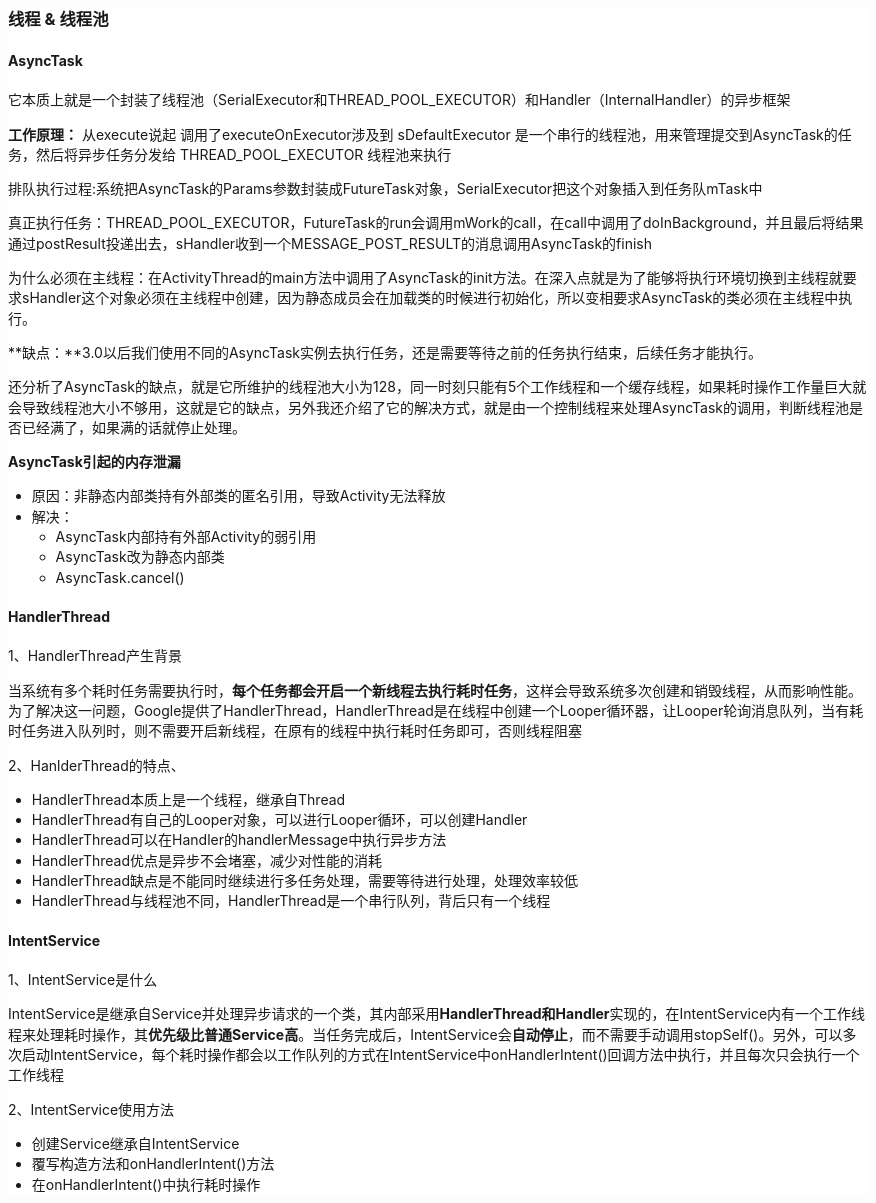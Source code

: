 ### 线程 & 线程池

#### AsyncTask

它本质上就是一个封装了线程池（SerialExecutor和THREAD_POOL_EXECUTOR）和Handler（InternalHandler）的异步框架

**工作原理：** 从execute说起 调用了executeOnExecutor涉及到 sDefaultExecutor 是一个串行的线程池，用来管理提交到AsyncTask的任务，然后将异步任务分发给 THREAD_POOL_EXECUTOR 线程池来执行

排队执行过程:系统把AsyncTask的Params参数封装成FutureTask对象，SerialExecutor把这个对象插入到任务队mTask中

真正执行任务：THREAD_POOL_EXECUTOR，FutureTask的run会调用mWork的call，在call中调用了doInBackground，并且最后将结果通过postResult投递出去，sHandler收到一个MESSAGE_POST_RESULT的消息调用AsyncTask的finish

为什么必须在主线程：在ActivityThread的main方法中调用了AsyncTask的init方法。在深入点就是为了能够将执行环境切换到主线程就要求sHandler这个对象必须在主线程中创建，因为静态成员会在加载类的时候进行初始化，所以变相要求AsyncTask的类必须在主线程中执行。

**缺点：**3.0以后我们使用不同的AsyncTask实例去执行任务，还是需要等待之前的任务执行结束，后续任务才能执行。

还分析了AsyncTask的缺点，就是它所维护的线程池大小为128，同一时刻只能有5个工作线程和一个缓存线程，如果耗时操作工作量巨大就会导致线程池大小不够用，这就是它的缺点，另外我还介绍了它的解决方式，就是由一个控制线程来处理AsyncTask的调用，判断线程池是否已经满了，如果满的话就停止处理。

**AsyncTask引起的内存泄漏**

- 原因：非静态内部类持有外部类的匿名引用，导致Activity无法释放
- 解决：
  - AsyncTask内部持有外部Activity的弱引用
  - AsyncTask改为静态内部类
  - AsyncTask.cancel()

#### HandlerThread

1、HandlerThread产生背景

当系统有多个耗时任务需要执行时，**每个任务都会开启一个新线程去执行耗时任务**，这样会导致系统多次创建和销毁线程，从而影响性能。为了解决这一问题，Google提供了HandlerThread，HandlerThread是在线程中创建一个Looper循环器，让Looper轮询消息队列，当有耗时任务进入队列时，则不需要开启新线程，在原有的线程中执行耗时任务即可，否则线程阻塞

2、HanlderThread的特点、

- HandlerThread本质上是一个线程，继承自Thread
- HandlerThread有自己的Looper对象，可以进行Looper循环，可以创建Handler
- HandlerThread可以在Handler的handlerMessage中执行异步方法
- HandlerThread优点是异步不会堵塞，减少对性能的消耗
- HandlerThread缺点是不能同时继续进行多任务处理，需要等待进行处理，处理效率较低
- HandlerThread与线程池不同，HandlerThread是一个串行队列，背后只有一个线程

#### IntentService

1、IntentService是什么

IntentService是继承自Service并处理异步请求的一个类，其内部采用**HandlerThread和Handler**实现的，在IntentService内有一个工作线程来处理耗时操作，其**优先级比普通Service高**。当任务完成后，IntentService会**自动停止**，而不需要手动调用stopSelf()。另外，可以多次启动IntentService，每个耗时操作都会以工作队列的方式在IntentService中onHandlerIntent()回调方法中执行，并且每次只会执行一个工作线程

2、IntentService使用方法

- 创建Service继承自IntentService
- 覆写构造方法和onHandlerIntent()方法
- 在onHandlerIntent()中执行耗时操作
